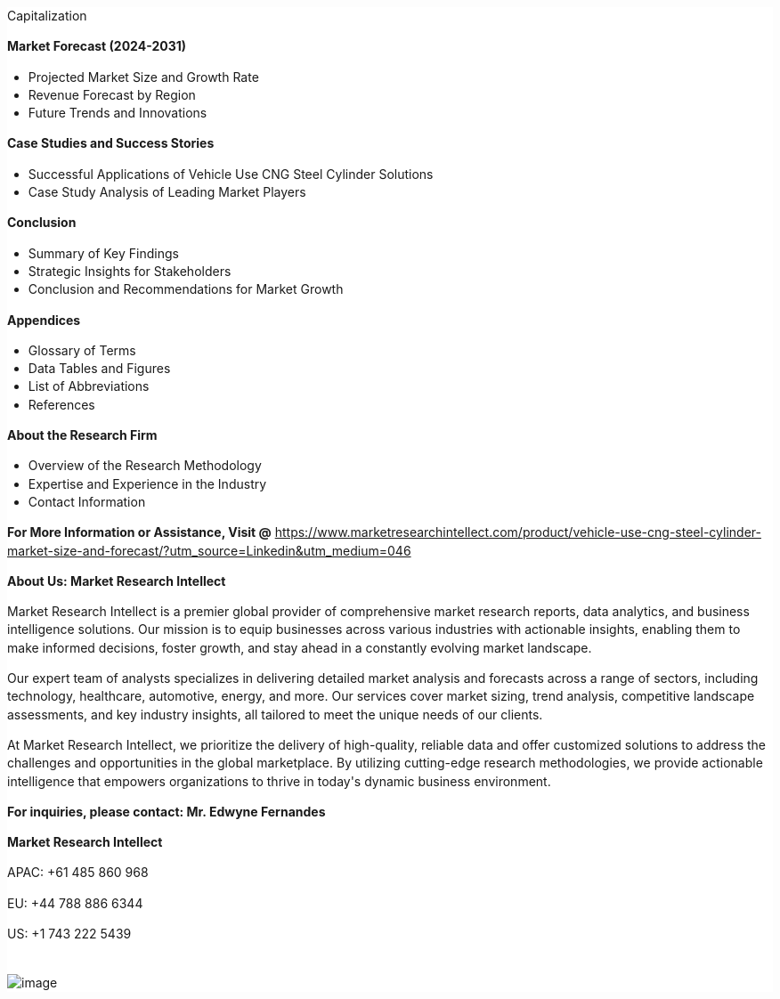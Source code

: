 Capitalization</li></ul><p><strong>Market Forecast (2024-2031)</strong></p><ul><li>Projected Market Size and Growth Rate</li><li>Revenue Forecast by Region</li><li>Future Trends and Innovations</li></ul><p><strong>Case Studies and Success Stories</strong></p><ul><li>Successful Applications of Vehicle Use CNG Steel Cylinder Solutions</li><li>Case Study Analysis of Leading Market Players</li></ul><p><strong>Conclusion</strong></p><ul><li>Summary of Key Findings</li><li>Strategic Insights for Stakeholders</li><li>Conclusion and Recommendations for Market Growth</li></ul><p><strong>Appendices</strong></p><ul><li>Glossary of Terms</li><li>Data Tables and Figures</li><li>List of Abbreviations</li><li>References</li></ul><p><strong>About the Research Firm</strong></p><ul><li>Overview of the Research Methodology</li><li>Expertise and Experience in the Industry</li><li>Contact Information</li></ul></div><div class="article-main__content" data-test-id="publishing-text-block"><p><span class="font-[700]"><strong>For More Information or Assistance, Visit @</strong>&nbsp;<a href="https://www.marketresearchintellect.com/product/vehicle-use-cng-steel-cylinder-market-size-and-forecast/?utm_source=Linkedin&utm_medium=046">https://www.marketresearchintellect.com/product/vehicle-use-cng-steel-cylinder-market-size-and-forecast/?utm_source=Linkedin&utm_medium=046</a></span></p><p><strong>About Us: Market Research Intellect</strong></p><p>Market Research Intellect is a premier global provider of comprehensive market research reports, data analytics, and business intelligence solutions. Our mission is to equip businesses across various industries with actionable insights, enabling them to make informed decisions, foster growth, and stay ahead in a constantly evolving market landscape.</p><p>Our expert team of analysts specializes in delivering detailed market analysis and forecasts across a range of sectors, including technology, healthcare, automotive, energy, and more. Our services cover market sizing, trend analysis, competitive landscape assessments, and key industry insights, all tailored to meet the unique needs of our clients.</p><p>At Market Research Intellect, we prioritize the delivery of high-quality, reliable data and offer customized solutions to address the challenges and opportunities in the global marketplace. By utilizing cutting-edge research methodologies, we provide actionable intelligence that empowers organizations to thrive in today's dynamic business environment.</p><p><strong>For inquiries, please contact: Mr. Edwyne Fernandes</strong></p><p><strong>Market Research Intellect</strong></p><p>APAC: +61 485 860 968</p><p>EU: +44 788 886 6344</p><p>US: +1 743 222 5439</p></div><div class="article-main__content" data-test-id="publishing-text-block">&nbsp;</div>
![image](https://github.com/user-attachments/assets/5b741206-272a-4525-9c52-81205b0f3014)
